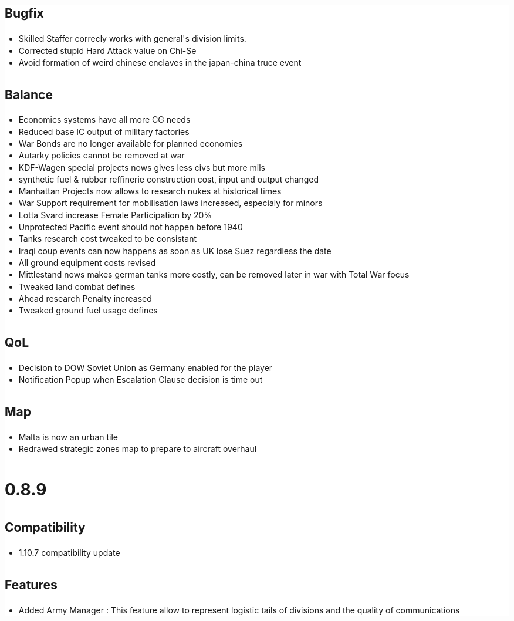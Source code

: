 ## Bugfix 

- Skilled Staffer correcly works with general's division limits.
- Corrected stupid Hard Attack value on Chi-Se
- Avoid formation of weird chinese enclaves in the japan-china truce event

## Balance 

- Economics systems have all more CG needs 
- Reduced base IC output of military factories
- War Bonds are no longer available for planned economies 
- Autarky policies cannot be removed at war 
- KDF-Wagen special projects nows gives less civs but more mils
- synthetic fuel & rubber reffinerie construction cost, input and output changed 
- Manhattan Projects now allows to research nukes at historical times 
- War Support requirement for mobilisation laws increased, especialy for minors
- Lotta Svard increase Female Participation by 20%
- Unprotected Pacific event should not happen before 1940
- Tanks research cost tweaked to be consistant
- Iraqi coup events can now happens as soon as UK lose Suez regardless the date
- All ground equipment costs revised
- Mittlestand nows makes german tanks more costly, can be removed later in war with Total War focus
- Tweaked land combat defines
- Ahead research Penalty increased
- Tweaked ground fuel usage defines


## QoL 

- Decision to DOW Soviet Union as Germany enabled for the player 
- Notification Popup when Escalation Clause decision is time out

## Map 

- Malta is now an urban tile
- Redrawed strategic zones map to prepare to aircraft overhaul



# 0.8.9

## Compatibility 

- 1.10.7 compatibility update

## Features 

- Added Army Manager : This feature allow to represent logistic tails of divisions and the quality of communications
